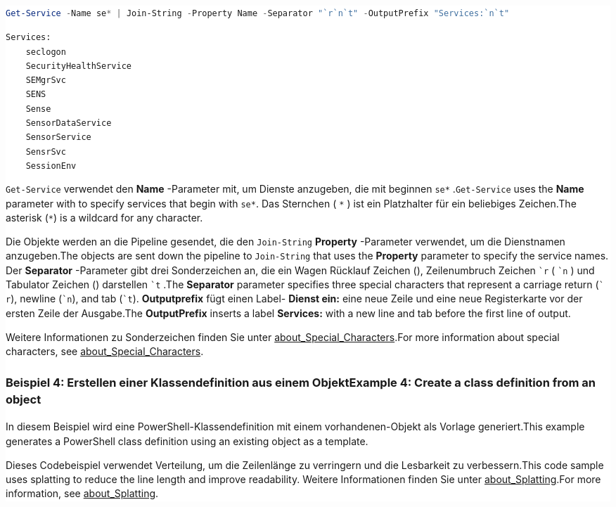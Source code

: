 ```powershell
Get-Service -Name se* | Join-String -Property Name -Separator "`r`n`t" -OutputPrefix "Services:`n`t"
```

```Output
Services:
    seclogon
    SecurityHealthService
    SEMgrSvc
    SENS
    Sense
    SensorDataService
    SensorService
    SensrSvc
    SessionEnv
```

<span data-ttu-id="d757c-140">`Get-Service` verwendet den **Name** -Parameter mit, um Dienste anzugeben, die mit beginnen `se*` .</span><span class="sxs-lookup"><span data-stu-id="d757c-140">`Get-Service` uses the **Name** parameter with to specify services that begin with `se*`.</span></span> <span data-ttu-id="d757c-141">Das Sternchen ( `*` ) ist ein Platzhalter für ein beliebiges Zeichen.</span><span class="sxs-lookup"><span data-stu-id="d757c-141">The asterisk (`*`) is a wildcard for any character.</span></span>

<span data-ttu-id="d757c-142">Die Objekte werden an die Pipeline gesendet, die den `Join-String` **Property** -Parameter verwendet, um die Dienstnamen anzugeben.</span><span class="sxs-lookup"><span data-stu-id="d757c-142">The objects are sent down the pipeline to `Join-String` that uses the **Property** parameter to specify the service names.</span></span> <span data-ttu-id="d757c-143">Der **Separator** -Parameter gibt drei Sonderzeichen an, die ein Wagen Rücklauf Zeichen (), Zeilenumbruch Zeichen `` `r `` ( `` `n `` ) und Tabulator Zeichen () darstellen `` `t `` .</span><span class="sxs-lookup"><span data-stu-id="d757c-143">The **Separator** parameter specifies three special characters that represent a carriage return (`` `r ``), newline (`` `n ``), and tab (`` `t ``).</span></span> <span data-ttu-id="d757c-144">**Outputprefix** fügt einen Label- **Dienst ein:** eine neue Zeile und eine neue Registerkarte vor der ersten Zeile der Ausgabe.</span><span class="sxs-lookup"><span data-stu-id="d757c-144">The **OutputPrefix** inserts a label **Services:** with a new line and tab before the first line of output.</span></span>

<span data-ttu-id="d757c-145">Weitere Informationen zu Sonderzeichen finden Sie unter [about_Special_Characters](..//microsoft.powershell.core/about/about_special_characters.md).</span><span class="sxs-lookup"><span data-stu-id="d757c-145">For more information about special characters, see [about_Special_Characters](..//microsoft.powershell.core/about/about_special_characters.md).</span></span>

### <span data-ttu-id="d757c-146">Beispiel 4: Erstellen einer Klassendefinition aus einem Objekt</span><span class="sxs-lookup"><span data-stu-id="d757c-146">Example 4: Create a class definition from an object</span></span>

<span data-ttu-id="d757c-147">In diesem Beispiel wird eine PowerShell-Klassendefinition mit einem vorhandenen-Objekt als Vorlage generiert.</span><span class="sxs-lookup"><span data-stu-id="d757c-147">This example generates a PowerShell class definition using an existing object as a template.</span></span>

<span data-ttu-id="d757c-148">Dieses Codebeispiel verwendet Verteilung, um die Zeilenlänge zu verringern und die Lesbarkeit zu verbessern.</span><span class="sxs-lookup"><span data-stu-id="d757c-148">This code sample uses splatting to reduce the line length and improve readability.</span></span> <span data-ttu-id="d757c-149">Weitere Informationen finden Sie unter [about_Splatting](../Microsoft.PowerShell.Core/About/about_Splatting.md).</span><span class="sxs-lookup"><span data-stu-id="d757c-149">For more information, see [about_Splatting](../Microsoft.PowerShell.Core/About/about_Splatting.md).</span></span>
